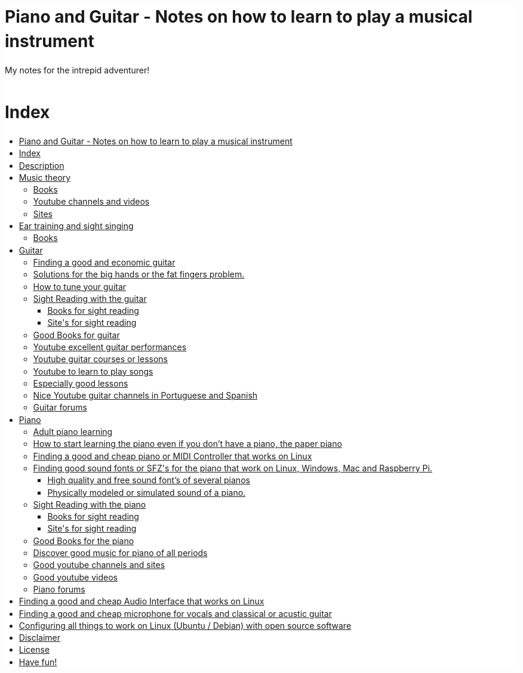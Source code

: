 # Piano and Guitar - Notes on how to learn to play a musical instrument
My notes for the intrepid adventurer!

# Index

- [Piano and Guitar - Notes on how to learn to play a musical instrument](#piano-and-guitar---notes-on-how-to-learn-to-play-a-musical-instrument)
- [Index](#index)
- [Description](#description)
- [Music theory](#music-theory)
  - [Books](#books)
  - [Youtube channels and videos](#youtube-channels-and-videos)
  - [Sites](#sites)
- [Ear training and sight singing](#ear-training-and-sight-singing)
  - [Books](#books-1)
- [Guitar](#guitar)
  - [Finding a good and economic guitar](#finding-a-good-and-economic-guitar)
  - [Solutions for the big hands or the fat fingers problem.](#solutions-for-the-big-hands-or-the-fat-fingers-problem)
  - [How to tune your guitar](#how-to-tune-your-guitar)
  - [Sight Reading with the guitar](#sight-reading-with-the-guitar)
    - [Books for sight reading](#books-for-sight-reading)
    - [Site's for sight reading](#sites-for-sight-reading)
  - [Good Books for guitar](#good-books-for-guitar)
  - [Youtube excellent guitar performances](#youtube-excellent-guitar-performances)
  - [Youtube guitar courses or lessons](#youtube-guitar-courses-or-lessons)
  - [Youtube to learn to play songs](#youtube-to-learn-to-play-songs)
  - [Especially good lessons](#especially-good-lessons)
  - [Nice Youtube guitar channels in Portuguese and Spanish](#nice-youtube-guitar-channels-in-portuguese-and-spanish)
  - [Guitar forums](#guitar-forums)
- [Piano](#piano)
  - [Adult piano learning](#adult-piano-learning)
  - [How to start learning the piano even if you don’t have a piano, the paper piano](#how-to-start-learning-the-piano-even-if-you-dont-have-a-piano-the-paper-piano)
  - [Finding a good and cheap piano or MIDI Controller that works on Linux](#finding-a-good-and-cheap-piano-or-midi-controller-that-works-on-linux)
  - [Finding good sound fonts or SFZ's for the piano that work on Linux, Windows, Mac and Raspberry Pi.](#finding-good-sound-fonts-or-sfzs-for-the-piano-that-work-on-linux-windows-mac-and-raspberry-pi)
    - [High quality and free sound font’s of several pianos](#high-quality-and-free-sound-fonts-of-several-pianos)
    - [Physically modeled or simulated sound of a piano.](#physically-modeled-or-simulated-sound-of-a-piano)
  - [Sight Reading with the piano](#sight-reading-with-the-piano)
    - [Books for sight reading](#books-for-sight-reading-1)
    - [Site's for sight reading](#sites-for-sight-reading-1)
  - [Good Books for the piano](#good-books-for-the-piano)
  - [Discover good music for piano of all periods](#discover-good-music-for-piano-of-all-periods)
  - [Good youtube channels and sites](#good-youtube-channels-and-sites)
  - [Good youtube videos](#good-youtube-videos)
  - [Piano forums](#piano-forums)
- [Finding a good and cheap Audio Interface that works on Linux](#finding-a-good-and-cheap-audio-interface-that-works-on-linux)
- [Finding a good and cheap microphone for vocals and classical or acustic guitar](#finding-a-good-and-cheap-microphone-for-vocals-and-classical-or-acustic-guitar)
- [Configuring all things to work on Linux (Ubuntu / Debian) with open source software](#configuring-all-things-to-work-on-linux-ubuntu--debian-with-open-source-software)
- [Disclaimer](#disclaimer)
- [License](#license)
- [Have fun!](#have-fun)
